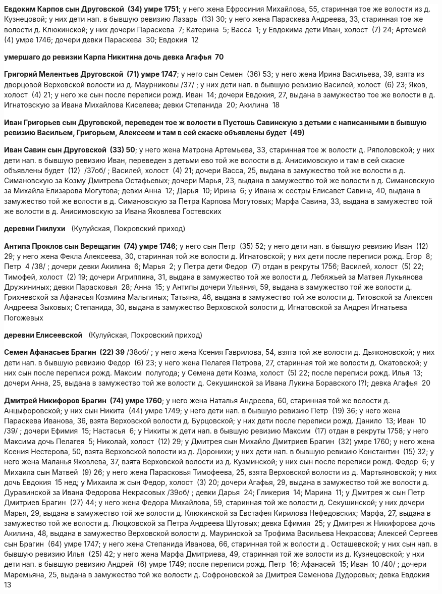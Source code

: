 **Евдоким Карпов сын Друговской  (34) умре 1751**; у него жена Ефросиния Михайлова, 55, старинная тое же волости из д. Кузнецовой; у них дети нап. в бывшую ревизию Лазарь  (13) 30; у него жена Параскева Андреева, 33, старинная тое же волости д. Клюкинской; у них дочери Параскева  7; Катерина  5; Васса  1; у Евдокима дети Иван, холост  (7) 24; Артемей  (4) умре 1746; дочери девки Параскева  30; Евдокия  12

**умершаго до ревизии Карпа Никитина дочь девка Агафья  70**

**Григорий Мелентьев Друговской  (71) умре 1747**; у него сын Семен  (36) 53; у него жена Ирина Васильева, 39, взята из дворцовой Верховской волости из д. Маурниковы /37/ ; у них дети нап. в бывшую ревизию Василей, холост  (6) 23; Яков, холост  (4) 21; у него же сын после переписи рожд. Иван  14; дочери Евдокия, 27, выдана в замужeство тое же волости в д. Игнатовскую за Ивана Михайлова Киселева; девки Степанида  20; Акилина  18

**Иван Григорьев сын Друговской, переведен тое ж волости в Пустошь Савинскую з детьми с написанными в бывшую ревизию Васильем, Григорьем, Алексеем и там в сей скаске объявлены будет  (49)**

**Иван Савин сын Друговской  (33) 50**; у него жена Матрона Артемьева, 33, старинная тое ж волости д. Ряполовской; у них дети нап. в бывшую ревизию Иван, переведен з детьми ево той же волости в д. Анисимовскую и там в сей скаске объявлены будет  (12)  /37об/ ; Василей, холост  (4) 21; дочери Васса, 25, выдана в замужeство той же волости в д. Симановскую за Козму Дмитрева Остафьевых; дочери Марья, 23, выдана в замужeство той же волости в д. Симановскую за Михайла Елизарова Могутова; девки Анна  12; Дарья  10; Ирина  6; у Ивана ж сестры Елисавет Савина, 40, выдана в замужeство той же волости в д. Симановскую за Петра Карпова Могутовых; Марфа Савина, 33, выдана в замужeство той же волости в д. Анисимовскую за Ивана Яковлева Гостевских

**деревни Гнилухи**   (Кулуйская, Покровский приход)

**Антипа Проклов сын Верещагин  (74) умре 1746**; у него сын Петр  (35) 52; у него дети нап. в бывшую ревизию Иван  (12) 29; у него жена Фекла Алексеева, 30, старинная той же волости д. Игнатовской; у них дети после переписи рожд. Егор  8; Петр  4 /38/ ; дочери девки Акилина  6; Марья  2; у Петра дети Федор  (7) отдан в рекруты 1756; Василей, холост  (5) 22; Тимофей, холост  (2) 19; дочери Агриппина, 31, выдана в замужeство той же волости д. Лебяжьей за Матвея Лукьянова Дружининых; девки Парасковья  28; Анна  15; у Антипы дочери Ульяния, 59, выдана в замужeство той же волости д. Грихневской за Афанасья Козмина Мальгиных; Татьяна, 46, выдана в замужeство той же волости д. Титовской за Алексея Андреева Зыковых; Степанида, 30, выдана в замужeство Верховской волости д. Игнатовской за Андрея Игнатьева Погожевых

**деревни Елисеевской**   (Кулуйская, Покровский приход)

**Семен Афанасьев Брагин  (22) 39** /38об/ ; у него жена Ксения Гаврилова, 54, взята той же волости д. Дьяконовской; у них дети нап. в бывшую ревизию Федор  (6) 23; у него жена Пелагея Петрова, 27, старинная той же волости д. Окатовской; у них сын после переписи рожд. Максим  полугода; у Семена дети Козма, холост  (5) 22; после переписи рожд. Илья  13; дочери Анна, 25, выдана в замужeство той же волости д. Секушинской за Ивана Лукина Боравского (?); девка Агафья  20

**Дмитрей Никифоров Брагин  (74) умре 1760**; у него жена Наталья Андреева, 60, старинная той же волости д. Анцыфоровской; у них сын Никита  (44) умре 1749; у него дети нап. в бывшую ревизию Петр  (19) 36; у него жена Параскева Иванова, 36, взята Верховской волости д. Бурцовской; у них дети после переписи рожд. Данило  13; Иван  10 /39/ ; дочери Ефимия  15; Настасья  6; у Никиты ж дети нап. в бывшую ревизию Максим  (17) отдан в рекруты 1758; у него Максима дочь Пелагея  5; Николай, холост  (12) 29; у Дмитрея сын Михайло Дмитриев Брагин  (32) умре 1760; у него жена Ксения Нестерова, 50, взята Верховской волости из д. Доронихи; у них дети нап. в бывшую ревизию Константин  (15) 32; у него жена Маланья Яковлева, 37, взята Верховской волости из д. Кузминской; у них сын после переписи рожд. Федор  6; у Михаила сын Матвей  (9) 26; у него жена Парасковья Тимофеева, 25, взята Верховской волости из д. Мартьяновской; у них дочь Евдокия  15 нед; у Михаила ж сын Федор, холост  (3) 20; дочери Агафья, 29, выдана в замужeство той же волости д. Дуравинской за Ивана Федорова Некрасовых /39об/ ; девки Дарья  24; Гликерия  14; Марина  11; у Дмитрея ж сын Петр Дмитриев Брагин  (27) 44; у него жена Федора Михайлова, 59, старинная той же волости д. Секушинской; у них дочери Марья, 29, выдана в замужeство той же волости д. Клюкинской за Евстафея Кирилова Нефедовских; Марфа, 27, выдана в замужeство той же волости д. Люцковской за Петра Андреева Шутовых; девка Ефимия  25; у Дмитрея ж Никифорова дочь Акилина, 48, выдана в замужeство Верховской волости д. Мауринской за Трофима Васильева Некрасова; Алексей Сергеев сын Брагин  (64) умре 1747; у него жена Степанида Иванова, 66, старинная той ж волости д . Осташевской; у них сын нап. в бывшую ревизию Илья  (25) 42; у него жена Марфа Дмитриева, 49, старинная той же волости из д. Кузнецовской; у нхи дети нап. в бывшую ревизию Андрей  (6) умре 1749; после переписи рожд. Петр  16; Афанасей  15; Иван  10 /40/ ; дочери Маремьяна, 25, выдана в замужeство той же волости д. Софроновской за Дмитрея Семенова Дудоровых; девка Евдокия  13
